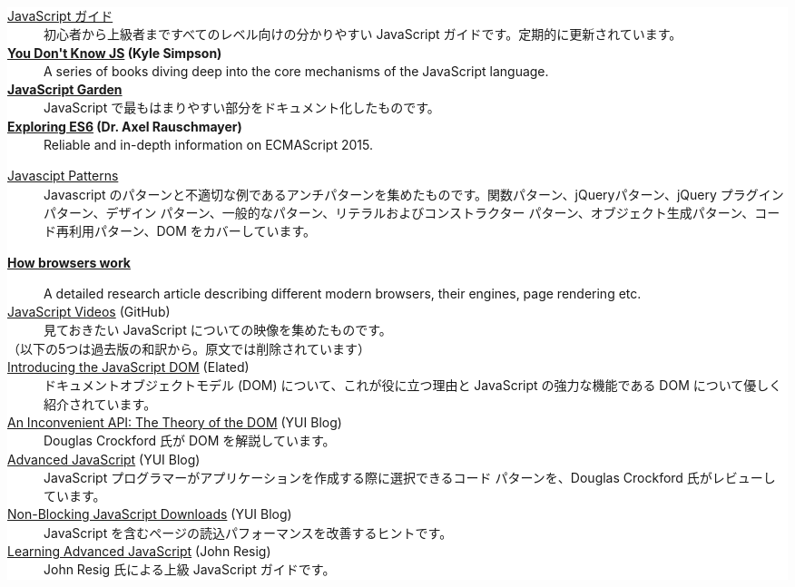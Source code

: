 <div class="row topicpage-table">
<div class="section">
<dl>
 <dt><a href="https://developer.mozilla.org/en-US/docs/JavaScript/Guide">JavaScript ガイド</a></dt>
 <dd>初心者から上級者まですべてのレベル向けの分かりやすい JavaScript ガイドです。定期的に更新されています。</dd>
 <dt><strong><a href="https://github.com/getify/You-Dont-Know-JS" rel="external">You Don't Know JS</a> (Kyle Simpson)</strong></dt>
 <dd>A series of books diving deep into the core mechanisms of the JavaScript language.</dd>
 <dt><strong><a href="http://bonsaiden.github.com/JavaScript-Garden/" rel="external">JavaScript Garden</a></strong></dt>
 <dd>JavaScript で最もはまりやすい部分をドキュメント化したものです。</dd>
 <dt><strong><a href="http://exploringjs.com/es6/" rel="external">Exploring ES6</a> (Dr. Axel Rauschmayer)</strong></dt>
 <dd>Reliable and in-depth information on ECMAScript 2015.</dd>
</dl>
</div>

<div class="section">
<dl>
 <dt><a href="http://shichuan.github.io/javascript-patterns" rel="external">Javascipt Patterns</a></dt>
 <dd>Javascript のパターンと不適切な例であるアンチパターンを集めたものです。関数パターン、jQueryパターン、jQuery プラグイン パターン、デザイン パターン、一般的なパターン、リテラルおよびコンストラクター パターン、オブジェクト生成パターン、コード再利用パターン、DOM をカバーしています。</dd>
</dl>
<strong><a href="http://www.html5rocks.com/en/tutorials/internals/howbrowserswork/">How browsers work</a></strong>

<dl>
 <dd>A detailed research article describing different modern browsers, their engines, page rendering etc.</dd>
 <dt><a href="https://github.com/bolshchikov/js-must-watch">JavaScript Videos</a> (GitHub)</dt>
 <dd>見ておきたい JavaScript についての映像を集めたものです。</dd>
 <dt>（以下の5つは過去版の和訳から。原文では削除されています）</dt>
 <dt><a href="http://www.elated.com/articles/javascript-dom-intro/" rel="external">Introducing the JavaScript DOM</a> (Elated)</dt>
 <dd>ドキュメントオブジェクトモデル (DOM) について、これが役に立つ理由と JavaScript の強力な機能である DOM について優しく紹介されています。</dd>
 <dt><a href="http://yuiblog.com/blog/2006/10/20/video-crockford-domtheory/" rel="external">An Inconvenient API: The Theory of the DOM</a> (YUI Blog)</dt>
 <dd>Douglas Crockford 氏が DOM を解説しています。</dd>
 <dt><a href="http://yuiblog.com/blog/2006/11/27/video-crockford-advjs/" rel="external">Advanced JavaScript</a> (YUI Blog)</dt>
 <dd>JavaScript プログラマーがアプリケーションを作成する際に選択できるコード パターンを、Douglas Crockford 氏がレビューしています。</dd>
 <dt><a href="http://yuiblog.com/blog/2008/07/22/non-blocking-scripts/" rel="external">Non-Blocking JavaScript Downloads</a> (YUI Blog)</dt>
 <dd>JavaScript を含むページの読込パフォーマンスを改善するヒントです。</dd>
 <dt><a href="http://ejohn.org/apps/learn/" rel="external">Learning Advanced JavaScript</a> (John Resig)</dt>
 <dd>John Resig 氏による上級 JavaScript ガイドです。</dd>
</dl>
</div>
</div>
